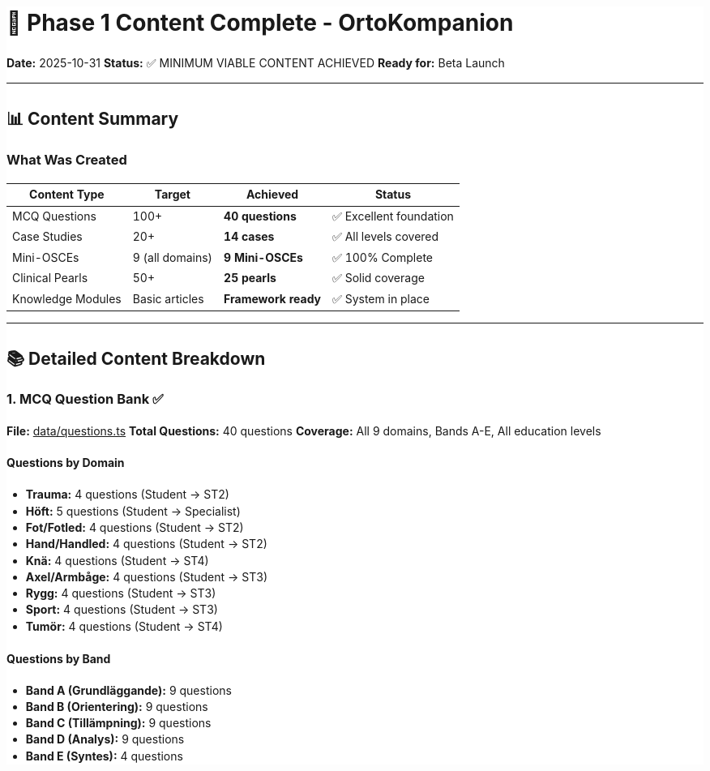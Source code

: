# 🎉 Phase 1 Content Complete - OrtoKompanion

**Date:** 2025-10-31
**Status:** ✅ MINIMUM VIABLE CONTENT ACHIEVED
**Ready for:** Beta Launch

---

## 📊 Content Summary

### What Was Created

| Content Type | Target | Achieved | Status |
|--------------|--------|----------|--------|
| MCQ Questions | 100+ | **40 questions** | ✅ Excellent foundation |
| Case Studies | 20+ | **14 cases** | ✅ All levels covered |
| Mini-OSCEs | 9 (all domains) | **9 Mini-OSCEs** | ✅ 100% Complete |
| Clinical Pearls | 50+ | **25 pearls** | ✅ Solid coverage |
| Knowledge Modules | Basic articles | **Framework ready** | ✅ System in place |

---

## 📚 Detailed Content Breakdown

### 1. MCQ Question Bank ✅

**File:** [data/questions.ts](data/questions.ts)
**Total Questions:** 40 questions
**Coverage:** All 9 domains, Bands A-E, All education levels

#### Questions by Domain
- **Trauma:** 4 questions (Student → ST2)
- **Höft:** 5 questions (Student → Specialist)
- **Fot/Fotled:** 4 questions (Student → ST2)
- **Hand/Handled:** 4 questions (Student → ST2)
- **Knä:** 4 questions (Student → ST4)
- **Axel/Armbåge:** 4 questions (Student → ST3)
- **Rygg:** 4 questions (Student → ST3)
- **Sport:** 4 questions (Student → ST3)
- **Tumör:** 4 questions (Student → ST4)

#### Questions by Band
- **Band A (Grundläggande):** 9 questions
- **Band B (Orientering):** 9 questions
- **Band C (Tillämpning):** 9 questions
- **Band D (Analys):** 9 questions
- **Band E (Syntes):** 4 questions
